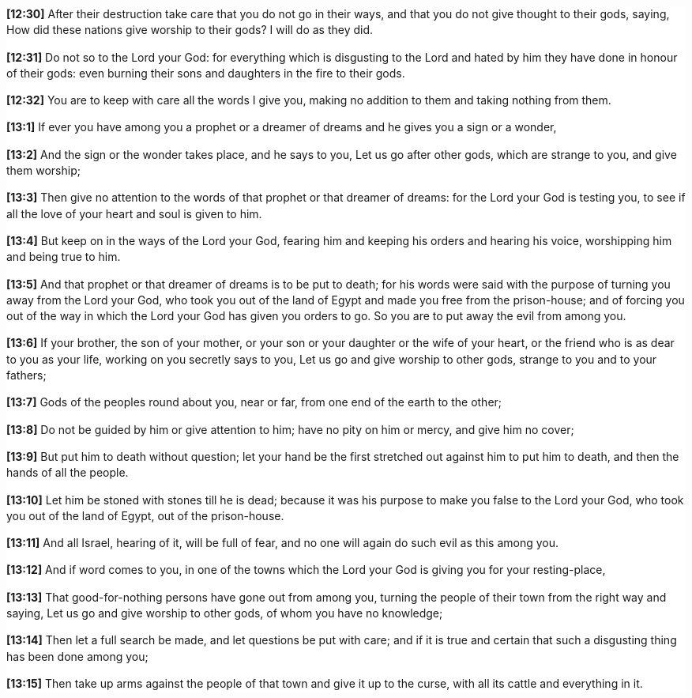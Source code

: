 **[12:30]** After their destruction take care that you do not go in their ways, and that you do not give thought to their gods, saying, How did these nations give worship to their gods? I will do as they did.

**[12:31]** Do not so to the Lord your God: for everything which is disgusting to the Lord and hated by him they have done in honour of their gods: even burning their sons and daughters in the fire to their gods.

**[12:32]** You are to keep with care all the words I give you, making no addition to them and taking nothing from them.

**[13:1]** If ever you have among you a prophet or a dreamer of dreams and he gives you a sign or a wonder,

**[13:2]** And the sign or the wonder takes place, and he says to you, Let us go after other gods, which are strange to you, and give them worship;

**[13:3]** Then give no attention to the words of that prophet or that dreamer of dreams: for the Lord your God is testing you, to see if all the love of your heart and soul is given to him.

**[13:4]** But keep on in the ways of the Lord your God, fearing him and keeping his orders and hearing his voice, worshipping him and being true to him.

**[13:5]** And that prophet or that dreamer of dreams is to be put to death; for his words were said with the purpose of turning you away from the Lord your God, who took you out of the land of Egypt and made you free from the prison-house; and of forcing you out of the way in which the Lord your God has given you orders to go. So you are to put away the evil from among you.

**[13:6]** If your brother, the son of your mother, or your son or your daughter or the wife of your heart, or the friend who is as dear to you as your life, working on you secretly says to you, Let us go and give worship to other gods, strange to you and to your fathers;

**[13:7]** Gods of the peoples round about you, near or far, from one end of the earth to the other;

**[13:8]** Do not be guided by him or give attention to him; have no pity on him or mercy, and give him no cover;

**[13:9]** But put him to death without question; let your hand be the first stretched out against him to put him to death, and then the hands of all the people.

**[13:10]** Let him be stoned with stones till he is dead; because it was his purpose to make you false to the Lord your God, who took you out of the land of Egypt, out of the prison-house.

**[13:11]** And all Israel, hearing of it, will be full of fear, and no one will again do such evil as this among you.

**[13:12]** And if word comes to you, in one of the towns which the Lord your God is giving you for your resting-place,

**[13:13]** That good-for-nothing persons have gone out from among you, turning the people of their town from the right way and saying, Let us go and give worship to other gods, of whom you have no knowledge;

**[13:14]** Then let a full search be made, and let questions be put with care; and if it is true and certain that such a disgusting thing has been done among you;

**[13:15]** Then take up arms against the people of that town and give it up to the curse, with all its cattle and everything in it.
